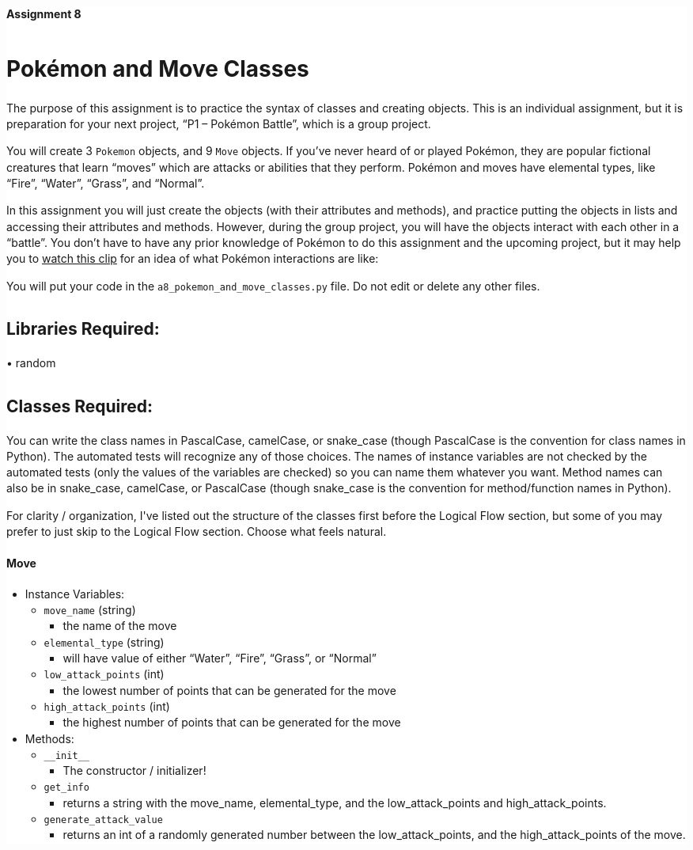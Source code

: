 #### Assignment 8
# Pokémon and Move Classes

The purpose of this assignment is to practice the syntax of classes and creating objects. This is an individual assignment, but it is preparation for your next project, “P1 – Pokémon Battle”, which is a group project.

You will create 3 `Pokemon` objects, and 9 `Move` objects. If you’ve never heard of or played Pokémon, they are popular fictional creatures that learn “moves” which are attacks or abilities that they perform. Pokémon and moves have elemental types, like “Fire”, “Water”, “Grass”, and “Normal”. 

In this assignment you will just create the objects (with their attributes and methods), and practice putting the objects in lists and accessing their attributes and methods. However, during the group project, you will have the objects interact with each other in a “battle”. You don’t have to have any prior knowledge of Pokémon to do this assignment and the upcoming project, but it may help you to <a href="https://www.youtube.com/clip/Ugkx_pVqGoZu4Vx3ux5fjGtyF28lin6_e-qW">watch this clip</a> for an idea of what Pokémon interactions are like: 

You will put your code in the `a8_pokemon_and_move_classes.py` file. Do not edit or delete any other files.

## Libraries Required:
•	random


## Classes Required:
You can write the class names in PascalCase, camelCase, or snake_case (though PascalCase is the convention for class names in Python). The automated tests will recognize any of those choices. The names of instance variables are not checked by the automated tests (only the values of the variables are checked) so you can name them whatever you want. Method names can also be in snake_case, camelCase, or PascalCase (though snake_case is the convention for method/function names in Python).

For clarity / organization, I've listed out the structure of the classes first before the Logical Flow section, but some of you may prefer to just skip to the Logical Flow section. Choose what feels natural.

#### Move
- Instance Variables:
  - `move_name` (string)
    - the name of the move
  - `elemental_type` (string)
    - will have value of either “Water”, “Fire”,  “Grass”, or “Normal”
  - `low_attack_points` (int)
    - the lowest number of points that can be generated for the move
  - `high_attack_points` (int)
    - the highest number of points that can be generated for the move
- Methods:
  - `__init__`
    - The constructor / initializer!
  - `get_info`
    - returns a string with the move_name, elemental_type, and the low_attack_points and high_attack_points.
  - `generate_attack_value`
    - returns an int of a randomly generated number between the low_attack_points, and the high_attack_points of the move.

